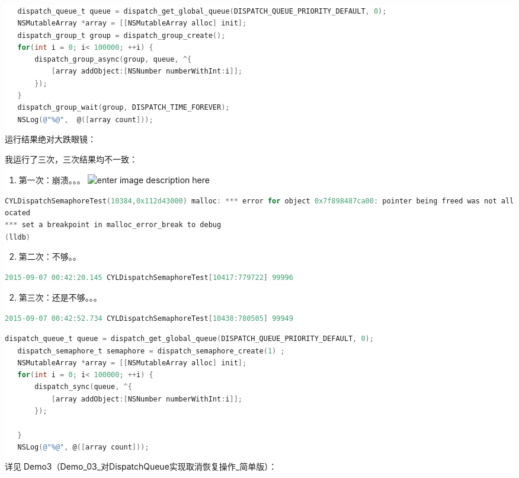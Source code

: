 

 ```Objective-C
    dispatch_queue_t queue = dispatch_get_global_queue(DISPATCH_QUEUE_PRIORITY_DEFAULT, 0);
    NSMutableArray *array = [[NSMutableArray alloc] init];
    dispatch_group_t group = dispatch_group_create();
    for(int i = 0; i< 100000; ++i) {
        dispatch_group_async(group, queue, ^{
            [array addObject:[NSNumber numberWithInt:i]];
        });
    }
    dispatch_group_wait(group, DISPATCH_TIME_FOREVER);
    NSLog(@"%@",  @([array count]));
 ```

运行结果绝对大跌眼镜：

我运行了三次，三次结果均不一致：


 1. 第一次：崩溃。。。
 ![enter image description here](http://image17-c.poco.cn/mypoco/myphoto/20150907/00/17338872420150907004449062.png?877x116_130
)


 ```Objective-C
CYLDispatchSemaphoreTest(10384,0x112d43000) malloc: *** error for object 0x7f898487ca00: pointer being freed was not allocated
*** set a breakpoint in malloc_error_break to debug
(lldb) 
 ```

 2. 第二次：不够。。

 ```Objective-C
2015-09-07 00:42:20.145 CYLDispatchSemaphoreTest[10417:779722] 99996
 ```

 2. 第三次：还是不够。。。


 ```Objective-C
2015-09-07 00:42:52.734 CYLDispatchSemaphoreTest[10438:780505] 99949
 ```



 ```Objective-C
 dispatch_queue_t queue = dispatch_get_global_queue(DISPATCH_QUEUE_PRIORITY_DEFAULT, 0);
    dispatch_semaphore_t semaphore = dispatch_semaphore_create(1) ;
    NSMutableArray *array = [[NSMutableArray alloc] init];
    for(int i = 0; i< 100000; ++i) {
        dispatch_sync(queue, ^{
            [array addObject:[NSNumber numberWithInt:i]];
        });

    }
    NSLog(@"%@", @([array count]));
 ```
详见 Demo3（Demo_03_对DispatchQueue实现取消恢复操作_简单版）：
